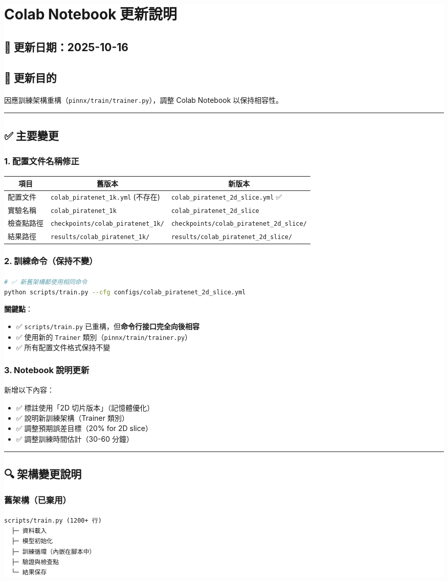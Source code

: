 # Colab Notebook 更新說明

## 📅 更新日期：2025-10-16

## 🎯 更新目的
因應訓練架構重構（`pinnx/train/trainer.py`），調整 Colab Notebook 以保持相容性。

---

## ✅ 主要變更

### 1. **配置文件名稱修正**
| 項目 | 舊版本 | 新版本 |
|------|--------|--------|
| 配置文件 | `colab_piratenet_1k.yml` (不存在) | `colab_piratenet_2d_slice.yml` ✅ |
| 實驗名稱 | `colab_piratenet_1k` | `colab_piratenet_2d_slice` |
| 檢查點路徑 | `checkpoints/colab_piratenet_1k/` | `checkpoints/colab_piratenet_2d_slice/` |
| 結果路徑 | `results/colab_piratenet_1k/` | `results/colab_piratenet_2d_slice/` |

### 2. **訓練命令（保持不變）**
```bash
# ✅ 新舊架構都使用相同命令
python scripts/train.py --cfg configs/colab_piratenet_2d_slice.yml
```

**關鍵點**：
- ✅ `scripts/train.py` 已重構，但**命令行接口完全向後相容**
- ✅ 使用新的 `Trainer` 類別（`pinnx/train/trainer.py`）
- ✅ 所有配置文件格式保持不變

### 3. **Notebook 說明更新**
新增以下內容：
- ✅ 標註使用「2D 切片版本」（記憶體優化）
- ✅ 說明新訓練架構（Trainer 類別）
- ✅ 調整預期誤差目標（20% for 2D slice）
- ✅ 調整訓練時間估計（30-60 分鐘）

---

## 🔍 架構變更說明

### 舊架構（已棄用）
```
scripts/train.py (1200+ 行)
  ├─ 資料載入
  ├─ 模型初始化
  ├─ 訓練循環（內嵌在腳本中）
  ├─ 驗證與檢查點
  └─ 結果保存
```
